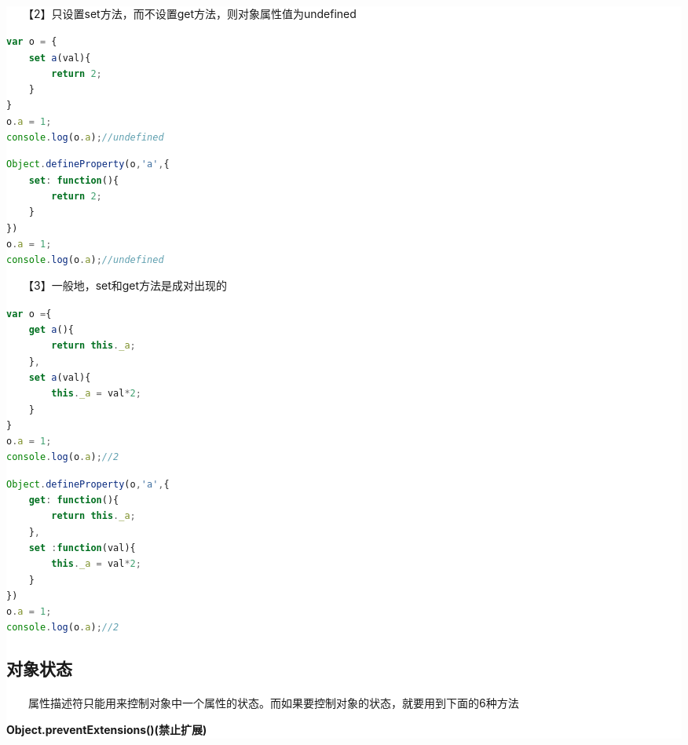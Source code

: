 　　【2】只设置set方法，而不设置get方法，则对象属性值为undefined

```javascript
var o = {
    set a(val){
        return 2;
    }
}    
o.a = 1;
console.log(o.a);//undefined
```

```javascript
Object.defineProperty(o,'a',{
    set: function(){
        return 2;
    }
})
o.a = 1;
console.log(o.a);//undefined
```

　　【3】一般地，set和get方法是成对出现的

```javascript
var o ={
    get a(){
        return this._a;
    },
    set a(val){
        this._a = val*2;
    }
}
o.a = 1;
console.log(o.a);//2
```

```javascript
Object.defineProperty(o,'a',{
    get: function(){
        return this._a;
    },
    set :function(val){
        this._a = val*2;
    }
})
o.a = 1;
console.log(o.a);//2
```

## 对象状态

　　属性描述符只能用来控制对象中一个属性的状态。而如果要控制对象的状态，就要用到下面的6种方法 

**Object.preventExtensions()(禁止扩展)**
